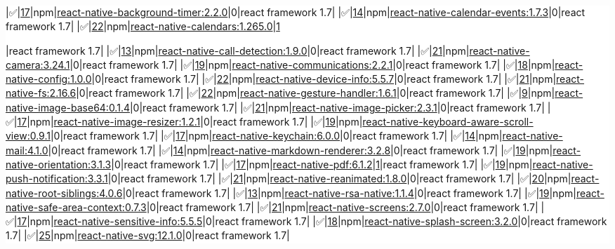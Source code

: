 |✅|[17](https://libraries.io/npm/react-native-background-timer/sourcerank)|npm|[react-native-background-timer:2.2.0](https://www.npmjs.com/package/react-native-background-timer)|0|react framework 1.7|
|✅|[14](https://libraries.io/npm/react-native-calendar-events/sourcerank)|npm|[react-native-calendar-events:1.7.3](https://www.npmjs.com/package/react-native-calendar-events)|0|react framework 1.7|
|✅|[22](https://libraries.io/npm/react-native-calendars/sourcerank)|npm|[react-native-calendars:1.265.0](https://www.npmjs.com/package/react-native-calendars)|<a href="javascript:void(0)" onclick='var x=document.getElementById("react-native-calendars-vulnerabilities");x.style.display=x.style.display!="none"?"none":"block"'>1</a><div name='vulnerabilities' style='display:none' id='react-native-calendars-vulnerabilities'>[✅sonatype-2019-0467](/vulnerabilities/sonatype-2019-0467/)</div>|react framework 1.7|
|✅|[13](https://libraries.io/npm/react-native-call-detection/sourcerank)|npm|[react-native-call-detection:1.9.0](https://www.npmjs.com/package/react-native-call-detection)|0|react framework 1.7|
|✅|[21](https://libraries.io/npm/react-native-camera/sourcerank)|npm|[react-native-camera:3.24.1](https://www.npmjs.com/package/react-native-camera)|0|react framework 1.7|
|✅|[19](https://libraries.io/npm/react-native-communications/sourcerank)|npm|[react-native-communications:2.2.1](https://www.npmjs.com/package/react-native-communications)|0|react framework 1.7|
|✅|[18](https://libraries.io/npm/react-native-config/sourcerank)|npm|[react-native-config:1.0.0](https://www.npmjs.com/package/react-native-config)|0|react framework 1.7|
|✅|[22](https://libraries.io/npm/react-native-device-info/sourcerank)|npm|[react-native-device-info:5.5.7](https://www.npmjs.com/package/react-native-device-info)|0|react framework 1.7|
|✅|[21](https://libraries.io/npm/react-native-fs/sourcerank)|npm|[react-native-fs:2.16.6](https://www.npmjs.com/package/react-native-fs)|0|react framework 1.7|
|✅|[22](https://libraries.io/npm/react-native-gesture-handler/sourcerank)|npm|[react-native-gesture-handler:1.6.1](https://www.npmjs.com/package/react-native-gesture-handler)|0|react framework 1.7|
|✅|[9](https://libraries.io/npm/react-native-image-base64/sourcerank)|npm|[react-native-image-base64:0.1.4](https://www.npmjs.com/package/react-native-image-base64)|0|react framework 1.7|
|✅|[21](https://libraries.io/npm/react-native-image-picker/sourcerank)|npm|[react-native-image-picker:2.3.1](https://www.npmjs.com/package/react-native-image-picker)|0|react framework 1.7|
|✅|[17](https://libraries.io/npm/react-native-image-resizer/sourcerank)|npm|[react-native-image-resizer:1.2.1](https://www.npmjs.com/package/react-native-image-resizer)|0|react framework 1.7|
|✅|[19](https://libraries.io/npm/react-native-keyboard-aware-scroll-view/sourcerank)|npm|[react-native-keyboard-aware-scroll-view:0.9.1](https://www.npmjs.com/package/react-native-keyboard-aware-scroll-view)|0|react framework 1.7|
|✅|[17](https://libraries.io/npm/react-native-keychain/sourcerank)|npm|[react-native-keychain:6.0.0](https://www.npmjs.com/package/react-native-keychain)|0|react framework 1.7|
|✅|[14](https://libraries.io/npm/react-native-mail/sourcerank)|npm|[react-native-mail:4.1.0](https://www.npmjs.com/package/react-native-mail)|0|react framework 1.7|
|✅|[14](https://libraries.io/npm/react-native-markdown-renderer/sourcerank)|npm|[react-native-markdown-renderer:3.2.8](https://www.npmjs.com/package/react-native-markdown-renderer)|0|react framework 1.7|
|✅|[19](https://libraries.io/npm/react-native-orientation/sourcerank)|npm|[react-native-orientation:3.1.3](https://www.npmjs.com/package/react-native-orientation)|0|react framework 1.7|
|✅|[17](https://libraries.io/npm/react-native-pdf/sourcerank)|npm|[react-native-pdf:6.1.2](https://www.npmjs.com/package/react-native-pdf)|<a href="javascript:void(0)" onclick='var x=document.getElementById("react-native-pdf-vulnerabilities");x.style.display=x.style.display!="none"?"none":"block"'>1</a><div name='vulnerabilities' style='display:none' id='react-native-pdf-vulnerabilities'>[sonatype-2019-0527](/vulnerabilities/sonatype-2019-0527/)</div>|react framework 1.7|
|✅|[19](https://libraries.io/npm/react-native-push-notification/sourcerank)|npm|[react-native-push-notification:3.3.1](https://www.npmjs.com/package/react-native-push-notification)|0|react framework 1.7|
|✅|[21](https://libraries.io/npm/react-native-reanimated/sourcerank)|npm|[react-native-reanimated:1.8.0](https://www.npmjs.com/package/react-native-reanimated)|0|react framework 1.7|
|✅|[20](https://libraries.io/npm/react-native-root-siblings/sourcerank)|npm|[react-native-root-siblings:4.0.6](https://www.npmjs.com/package/react-native-root-siblings)|0|react framework 1.7|
|✅|[13](https://libraries.io/npm/react-native-rsa-native/sourcerank)|npm|[react-native-rsa-native:1.1.4](https://www.npmjs.com/package/react-native-rsa-native)|0|react framework 1.7|
|✅|[19](https://libraries.io/npm/react-native-safe-area-context/sourcerank)|npm|[react-native-safe-area-context:0.7.3](https://www.npmjs.com/package/react-native-safe-area-context)|0|react framework 1.7|
|✅|[21](https://libraries.io/npm/react-native-screens/sourcerank)|npm|[react-native-screens:2.7.0](https://www.npmjs.com/package/react-native-screens)|0|react framework 1.7|
|✅|[17](https://libraries.io/npm/react-native-sensitive-info/sourcerank)|npm|[react-native-sensitive-info:5.5.5](https://www.npmjs.com/package/react-native-sensitive-info)|0|react framework 1.7|
|✅|[18](https://libraries.io/npm/react-native-splash-screen/sourcerank)|npm|[react-native-splash-screen:3.2.0](https://www.npmjs.com/package/react-native-splash-screen)|0|react framework 1.7|
|✅|[25](https://libraries.io/npm/react-native-svg/sourcerank)|npm|[react-native-svg:12.1.0](https://www.npmjs.com/package/react-native-svg)|0|react framework 1.7|